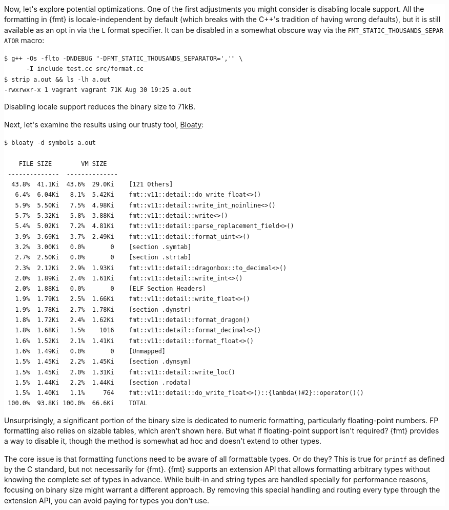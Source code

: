 Now, let's explore potential optimizations. One of the first adjustments you
might consider is disabling locale support. All the formatting in {fmt} is
locale-independent by default (which breaks with the C++'s tradition of having
wrong defaults), but it is still available as an opt in via the `L` format
specifier. It can be disabled in a somewhat obscure way via the
`FMT_STATIC_THOUSANDS_SEPARATOR` macro:

```
$ g++ -Os -flto -DNDEBUG "-DFMT_STATIC_THOUSANDS_SEPARATOR=','" \
      -I include test.cc src/format.cc
$ strip a.out && ls -lh a.out
-rwxrwxr-x 1 vagrant vagrant 71K Aug 30 19:25 a.out
```

Disabling locale support reduces the binary size to 71kB.

Next, let's examine the results using our trusty tool, [Bloaty][bloaty]:

[bloaty]: https://github.com/google/bloaty

```
$ bloaty -d symbols a.out

    FILE SIZE        VM SIZE
 --------------  --------------
  43.8%  41.1Ki  43.6%  29.0Ki    [121 Others]
   6.4%  6.04Ki   8.1%  5.42Ki    fmt::v11::detail::do_write_float<>()
   5.9%  5.50Ki   7.5%  4.98Ki    fmt::v11::detail::write_int_noinline<>()
   5.7%  5.32Ki   5.8%  3.88Ki    fmt::v11::detail::write<>()
   5.4%  5.02Ki   7.2%  4.81Ki    fmt::v11::detail::parse_replacement_field<>()
   3.9%  3.69Ki   3.7%  2.49Ki    fmt::v11::detail::format_uint<>()
   3.2%  3.00Ki   0.0%       0    [section .symtab]
   2.7%  2.50Ki   0.0%       0    [section .strtab]
   2.3%  2.12Ki   2.9%  1.93Ki    fmt::v11::detail::dragonbox::to_decimal<>()
   2.0%  1.89Ki   2.4%  1.61Ki    fmt::v11::detail::write_int<>()
   2.0%  1.88Ki   0.0%       0    [ELF Section Headers]
   1.9%  1.79Ki   2.5%  1.66Ki    fmt::v11::detail::write_float<>()
   1.9%  1.78Ki   2.7%  1.78Ki    [section .dynstr]
   1.8%  1.72Ki   2.4%  1.62Ki    fmt::v11::detail::format_dragon()
   1.8%  1.68Ki   1.5%    1016    fmt::v11::detail::format_decimal<>()
   1.6%  1.52Ki   2.1%  1.41Ki    fmt::v11::detail::format_float<>()
   1.6%  1.49Ki   0.0%       0    [Unmapped]
   1.5%  1.45Ki   2.2%  1.45Ki    [section .dynsym]
   1.5%  1.45Ki   2.0%  1.31Ki    fmt::v11::detail::write_loc()
   1.5%  1.44Ki   2.2%  1.44Ki    [section .rodata]
   1.5%  1.40Ki   1.1%     764    fmt::v11::detail::do_write_float<>()::{lambda()#2}::operator()()
 100.0%  93.8Ki 100.0%  66.6Ki    TOTAL
```

Unsurprisingly, a significant portion of the binary size is dedicated to numeric
formatting, particularly floating-point numbers. FP formatting also relies on
sizable tables, which aren't shown here. But what if floating-point support
isn't required? {fmt} provides a way to disable it, though the method is
somewhat ad hoc and doesn’t extend to other types.

The core issue is that formatting functions need to be aware of all formattable
types. Or do they? This is true for `printf` as defined by the C standard, but
not necessarily for {fmt}. {fmt} supports an extension API that allows
formatting arbitrary types without knowing the complete set of types in advance.
While built-in and string types are handled specially for performance reasons,
focusing on binary size might warrant a different approach. By removing this
special handling and routing every type through the extension API, you can avoid
paying for types you don't use.


[fmt]: https://github.com/fmtlib/fmt
[build-speed]: https://vitaut.net/posts/2024/faster-cpp-compile-times/
[opt-size]: https://vitaut.net/posts/2020/reducing-library-size/
[dragonbox]: https://github.com/jk-jeon/dragonbox
[758]: https://github.com/fmtlib/fmt/issues/758
[1226]: https://github.com/fmtlib/fmt/issues/1226
[4054]: https://github.com/fmtlib/fmt/issues/4054
[377cf20]: https://github.com/fmtlib/fmt/commit/377cf20
[e582d37]: https://github.com/fmtlib/fmt/commit/e582d37
[b3ccc2d]: https://github.com/fmtlib/fmt/commit/b3ccc2d